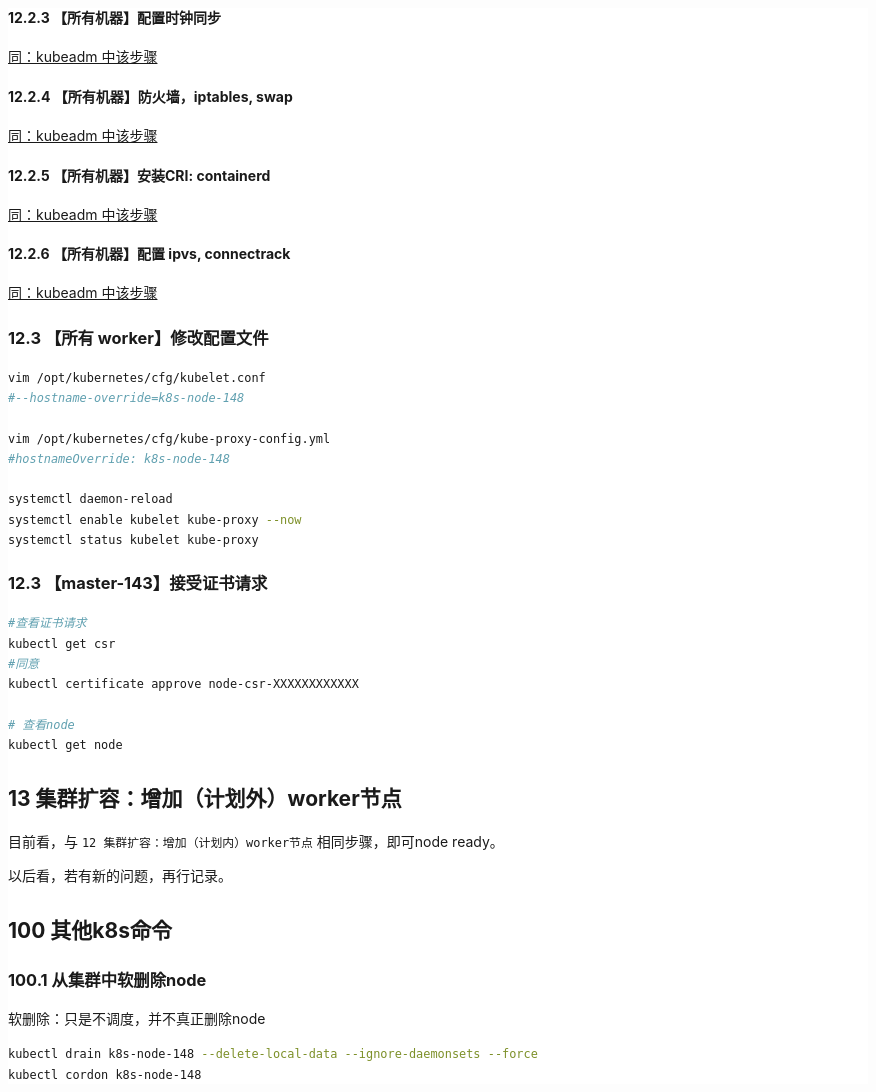 #### 12.2.3 【所有机器】配置时钟同步

[同：kubeadm 中该步骤](https://yc913344706.github.io/posts/k8s-install-by-kubeadm)

#### 12.2.4 【所有机器】防火墙，iptables, swap

[同：kubeadm 中该步骤](https://yc913344706.github.io/posts/k8s-install-by-kubeadm)

#### 12.2.5 【所有机器】安装CRI: containerd

[同：kubeadm 中该步骤](https://yc913344706.github.io/posts/k8s-install-by-kubeadm)

#### 12.2.6 【所有机器】配置 ipvs, connectrack

[同：kubeadm 中该步骤](https://yc913344706.github.io/posts/k8s-install-by-kubeadm)


### 12.3 【所有 worker】修改配置文件

```bash
vim /opt/kubernetes/cfg/kubelet.conf
#--hostname-override=k8s-node-148

vim /opt/kubernetes/cfg/kube-proxy-config.yml
#hostnameOverride: k8s-node-148

systemctl daemon-reload
systemctl enable kubelet kube-proxy --now
systemctl status kubelet kube-proxy
```

### 12.3 【master-143】接受证书请求

```bash
#查看证书请求
kubectl get csr
#同意
kubectl certificate approve node-csr-XXXXXXXXXXXX

# 查看node
kubectl get node
```

## 13 集群扩容：增加（计划外）worker节点

目前看，与 `12 集群扩容：增加（计划内）worker节点` 相同步骤，即可node ready。

以后看，若有新的问题，再行记录。


## 100 其他k8s命令

### 100.1 从集群中软删除node

软删除：只是不调度，并不真正删除node

```bash
kubectl drain k8s-node-148 --delete-local-data --ignore-daemonsets --force
kubectl cordon k8s-node-148
```
